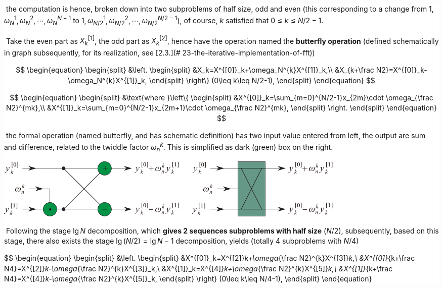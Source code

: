 ​	the computation is hence, broken down into two subproblems of half size, odd and even (this corresponding to a change from $1, \omega_{N}^1, \omega_{N}^2, \cdots, \omega_{N}^{N-1}$ to $1, \omega_{N/2}^1, \omega_{N/2}^2, \cdots, \omega_{N/2}^{N/2-1}$), of course, $k$ satisfied that $0\leq k\leq N/2-1$.

​	Take the even part as $X^{[1]}_k$,  the odd part as $X^{[2]}_k$, hence have the operation named the **butterfly operation** (defined schematically in graph subsequently, for its realization, see [2.3.](# 23-the-iterative-implementation-of-fft))

$$
\begin{equation}
\begin{split}
&\left.
\begin{split}
&X_k=X^{[0]}_k+\omega_N^{k}X^{[1]}_k,\\
&X_{k+\frac N2}=X^{[0]}_k-\omega_N^{k}X^{[1]}_k,
\end{split}
\right\}
(0\leq k\leq N/2-1),
\end{split}
\end{equation}
$$

$$
\begin{equation}
\begin{split}
&\text{where }\left\{
\begin{split}
&X^{[0]}_k=\sum_{m=0}^{N/2-1}x_{2m}\cdot \omega_{\frac N2}^{mk},\\
&X^{[1]}_k=\sum_{m=0}^{N/2-1}x_{2m+1}\cdot \omega_{\frac N2}^{mk},
\end{split}
\right.
\end{split}
\end{equation}
$$

​	the formal operation (named butterfly, and has schematic definition) has two input value entered from left, the output are sum and difference, related to the twiddle factor $\omega_n^k$. This is simplified as dark (green) box on the right.

![[OPTSx84a2]_Butterfly_Operation](/assets/images/[OPTSx84a2]_Butterfly_Operation.svg)

​	Following the stage $\lg N$ decomposition, which **gives $2$ sequences subproblems with half size** ($N/2$), subsequently, based on this stage, there also exists the stage $\lg(N/2)=\lg N-1$ decomposition, yields (totally $4$ subproblems with $N/4$)

$$
\begin{equation}
\begin{split}
&\left.
\begin{split}
&X^{[0]}_k=X^{[2]}_k+\omega_{\frac N2}^{k}X^{[3]}_k,\\
&X^{[0]}_{k+\frac N4}=X^{[2]}_k-\omega_{\frac N2}^{k}X^{[3]}_k,\\
&X^{[1]}_k=X^{[4]}_k+\omega_{\frac N2}^{k}X^{[5]}_k,\\
&X^{[1]}_{k+\frac N4}=X^{[4]}_k-\omega_{\frac N2}^{k}X^{[5]}_k,
\end{split}
\right\}
(0\leq k\leq N/4-1),
\end{split}
\end{equation}